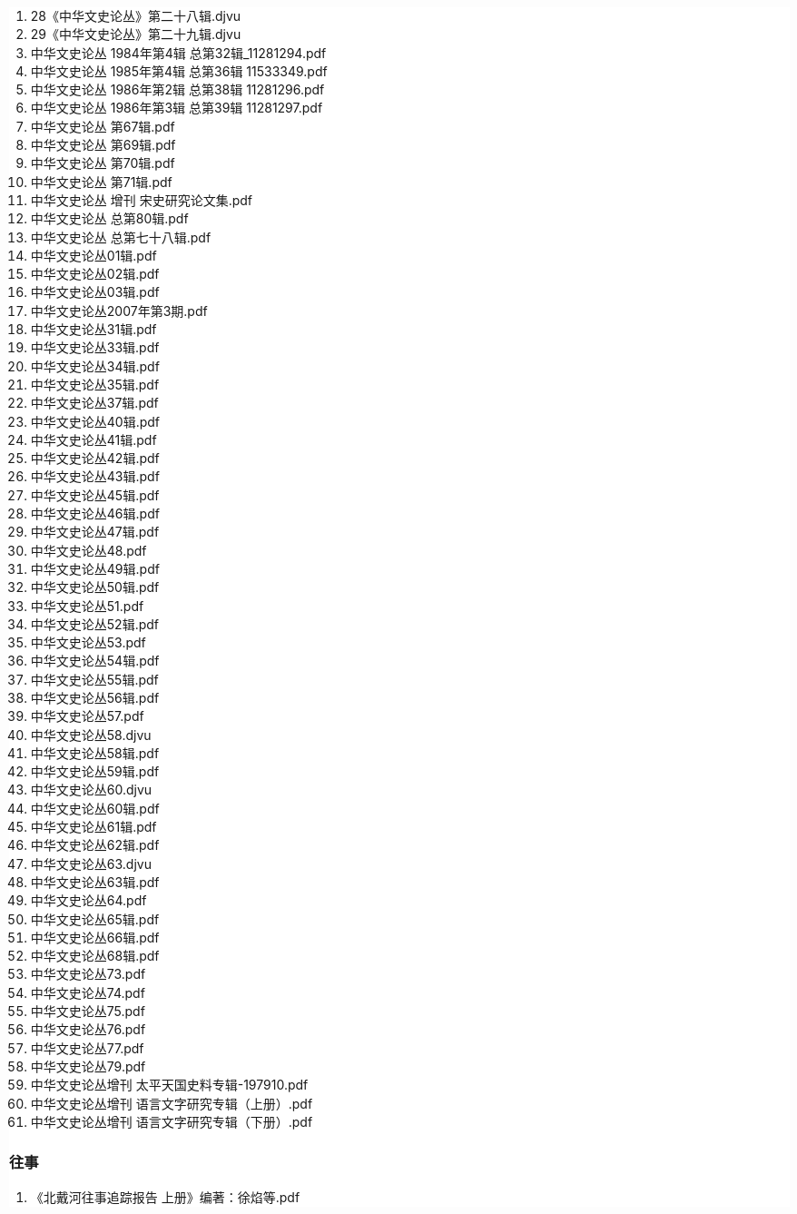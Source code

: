 1. 28《中华文史论丛》第二十八辑.djvu  
1. 29《中华文史论丛》第二十九辑.djvu  
1. 中华文史论丛  1984年第4辑  总第32辑_11281294.pdf  
1. 中华文史论丛  1985年第4辑  总第36辑 11533349.pdf  
1. 中华文史论丛  1986年第2辑  总第38辑 11281296.pdf  
1. 中华文史论丛  1986年第3辑  总第39辑 11281297.pdf  
1. 中华文史论丛 第67辑.pdf  
1. 中华文史论丛 第69辑.pdf  
1. 中华文史论丛 第70辑.pdf  
1. 中华文史论丛 第71辑.pdf  
1. 中华文史论丛 增刊 宋史研究论文集.pdf  
1. 中华文史论丛 总第80辑.pdf  
1. 中华文史论丛 总第七十八辑.pdf  
1. 中华文史论丛01辑.pdf  
1. 中华文史论丛02辑.pdf  
1. 中华文史论丛03辑.pdf  
1. 中华文史论丛2007年第3期.pdf  
1. 中华文史论丛31辑.pdf  
1. 中华文史论丛33辑.pdf  
1. 中华文史论丛34辑.pdf  
1. 中华文史论丛35辑.pdf  
1. 中华文史论丛37辑.pdf  
1. 中华文史论丛40辑.pdf  
1. 中华文史论丛41辑.pdf  
1. 中华文史论丛42辑.pdf  
1. 中华文史论丛43辑.pdf  
1. 中华文史论丛45辑.pdf  
1. 中华文史论丛46辑.pdf  
1. 中华文史论丛47辑.pdf  
1. 中华文史论丛48.pdf  
1. 中华文史论丛49辑.pdf  
1. 中华文史论丛50辑.pdf  
1. 中华文史论丛51.pdf  
1. 中华文史论丛52辑.pdf  
1. 中华文史论丛53.pdf  
1. 中华文史论丛54辑.pdf  
1. 中华文史论丛55辑.pdf  
1. 中华文史论丛56辑.pdf  
1. 中华文史论丛57.pdf  
1. 中华文史论丛58.djvu  
1. 中华文史论丛58辑.pdf  
1. 中华文史论丛59辑.pdf  
1. 中华文史论丛60.djvu  
1. 中华文史论丛60辑.pdf  
1. 中华文史论丛61辑.pdf  
1. 中华文史论丛62辑.pdf  
1. 中华文史论丛63.djvu  
1. 中华文史论丛63辑.pdf  
1. 中华文史论丛64.pdf  
1. 中华文史论丛65辑.pdf  
1. 中华文史论丛66辑.pdf  
1. 中华文史论丛68辑.pdf  
1. 中华文史论丛73.pdf  
1. 中华文史论丛74.pdf  
1. 中华文史论丛75.pdf  
1. 中华文史论丛76.pdf  
1. 中华文史论丛77.pdf  
1. 中华文史论丛79.pdf  
1. 中华文史论丛增刊  太平天国史料专辑-197910.pdf  
1. 中华文史论丛增刊  语言文字研究专辑（上册）.pdf  
1. 中华文史论丛增刊 语言文字研究专辑（下册）.pdf  
### 往事  
1. 《北戴河往事追踪报告 上册》编著：徐焰等.pdf  